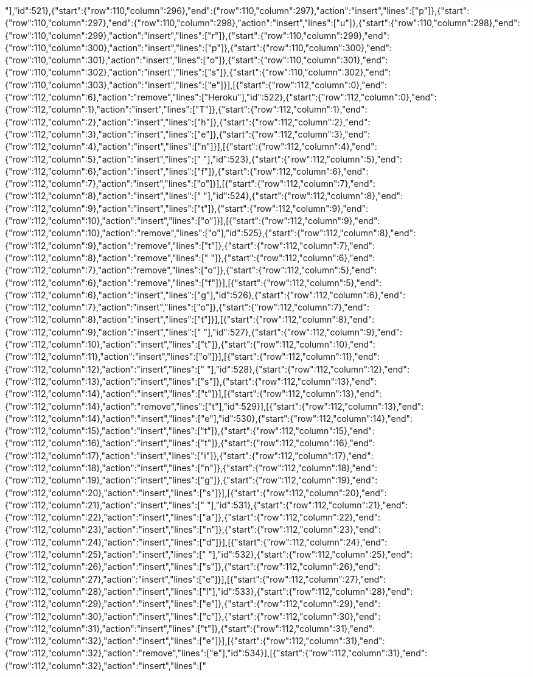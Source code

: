 "],"id":521},{"start":{"row":110,"column":296},"end":{"row":110,"column":297},"action":"insert","lines":["p"]},{"start":{"row":110,"column":297},"end":{"row":110,"column":298},"action":"insert","lines":["u"]},{"start":{"row":110,"column":298},"end":{"row":110,"column":299},"action":"insert","lines":["r"]},{"start":{"row":110,"column":299},"end":{"row":110,"column":300},"action":"insert","lines":["p"]},{"start":{"row":110,"column":300},"end":{"row":110,"column":301},"action":"insert","lines":["o"]},{"start":{"row":110,"column":301},"end":{"row":110,"column":302},"action":"insert","lines":["s"]},{"start":{"row":110,"column":302},"end":{"row":110,"column":303},"action":"insert","lines":["e"]}],[{"start":{"row":112,"column":0},"end":{"row":112,"column":6},"action":"remove","lines":["Heroku"],"id":522},{"start":{"row":112,"column":0},"end":{"row":112,"column":1},"action":"insert","lines":["T"]},{"start":{"row":112,"column":1},"end":{"row":112,"column":2},"action":"insert","lines":["h"]},{"start":{"row":112,"column":2},"end":{"row":112,"column":3},"action":"insert","lines":["e"]},{"start":{"row":112,"column":3},"end":{"row":112,"column":4},"action":"insert","lines":["n"]}],[{"start":{"row":112,"column":4},"end":{"row":112,"column":5},"action":"insert","lines":[" "],"id":523},{"start":{"row":112,"column":5},"end":{"row":112,"column":6},"action":"insert","lines":["f"]},{"start":{"row":112,"column":6},"end":{"row":112,"column":7},"action":"insert","lines":["o"]}],[{"start":{"row":112,"column":7},"end":{"row":112,"column":8},"action":"insert","lines":[" "],"id":524},{"start":{"row":112,"column":8},"end":{"row":112,"column":9},"action":"insert","lines":["t"]},{"start":{"row":112,"column":9},"end":{"row":112,"column":10},"action":"insert","lines":["o"]}],[{"start":{"row":112,"column":9},"end":{"row":112,"column":10},"action":"remove","lines":["o"],"id":525},{"start":{"row":112,"column":8},"end":{"row":112,"column":9},"action":"remove","lines":["t"]},{"start":{"row":112,"column":7},"end":{"row":112,"column":8},"action":"remove","lines":[" "]},{"start":{"row":112,"column":6},"end":{"row":112,"column":7},"action":"remove","lines":["o"]},{"start":{"row":112,"column":5},"end":{"row":112,"column":6},"action":"remove","lines":["f"]}],[{"start":{"row":112,"column":5},"end":{"row":112,"column":6},"action":"insert","lines":["g"],"id":526},{"start":{"row":112,"column":6},"end":{"row":112,"column":7},"action":"insert","lines":["o"]},{"start":{"row":112,"column":7},"end":{"row":112,"column":8},"action":"insert","lines":["t"]}],[{"start":{"row":112,"column":8},"end":{"row":112,"column":9},"action":"insert","lines":[" "],"id":527},{"start":{"row":112,"column":9},"end":{"row":112,"column":10},"action":"insert","lines":["t"]},{"start":{"row":112,"column":10},"end":{"row":112,"column":11},"action":"insert","lines":["o"]}],[{"start":{"row":112,"column":11},"end":{"row":112,"column":12},"action":"insert","lines":[" "],"id":528},{"start":{"row":112,"column":12},"end":{"row":112,"column":13},"action":"insert","lines":["s"]},{"start":{"row":112,"column":13},"end":{"row":112,"column":14},"action":"insert","lines":["t"]}],[{"start":{"row":112,"column":13},"end":{"row":112,"column":14},"action":"remove","lines":["t"],"id":529}],[{"start":{"row":112,"column":13},"end":{"row":112,"column":14},"action":"insert","lines":["e"],"id":530},{"start":{"row":112,"column":14},"end":{"row":112,"column":15},"action":"insert","lines":["t"]},{"start":{"row":112,"column":15},"end":{"row":112,"column":16},"action":"insert","lines":["t"]},{"start":{"row":112,"column":16},"end":{"row":112,"column":17},"action":"insert","lines":["i"]},{"start":{"row":112,"column":17},"end":{"row":112,"column":18},"action":"insert","lines":["n"]},{"start":{"row":112,"column":18},"end":{"row":112,"column":19},"action":"insert","lines":["g"]},{"start":{"row":112,"column":19},"end":{"row":112,"column":20},"action":"insert","lines":["s"]}],[{"start":{"row":112,"column":20},"end":{"row":112,"column":21},"action":"insert","lines":[" "],"id":531},{"start":{"row":112,"column":21},"end":{"row":112,"column":22},"action":"insert","lines":["a"]},{"start":{"row":112,"column":22},"end":{"row":112,"column":23},"action":"insert","lines":["n"]},{"start":{"row":112,"column":23},"end":{"row":112,"column":24},"action":"insert","lines":["d"]}],[{"start":{"row":112,"column":24},"end":{"row":112,"column":25},"action":"insert","lines":[" "],"id":532},{"start":{"row":112,"column":25},"end":{"row":112,"column":26},"action":"insert","lines":["s"]},{"start":{"row":112,"column":26},"end":{"row":112,"column":27},"action":"insert","lines":["e"]}],[{"start":{"row":112,"column":27},"end":{"row":112,"column":28},"action":"insert","lines":["l"],"id":533},{"start":{"row":112,"column":28},"end":{"row":112,"column":29},"action":"insert","lines":["e"]},{"start":{"row":112,"column":29},"end":{"row":112,"column":30},"action":"insert","lines":["c"]},{"start":{"row":112,"column":30},"end":{"row":112,"column":31},"action":"insert","lines":["t"]},{"start":{"row":112,"column":31},"end":{"row":112,"column":32},"action":"insert","lines":["e"]}],[{"start":{"row":112,"column":31},"end":{"row":112,"column":32},"action":"remove","lines":["e"],"id":534}],[{"start":{"row":112,"column":31},"end":{"row":112,"column":32},"action":"insert","lines":["